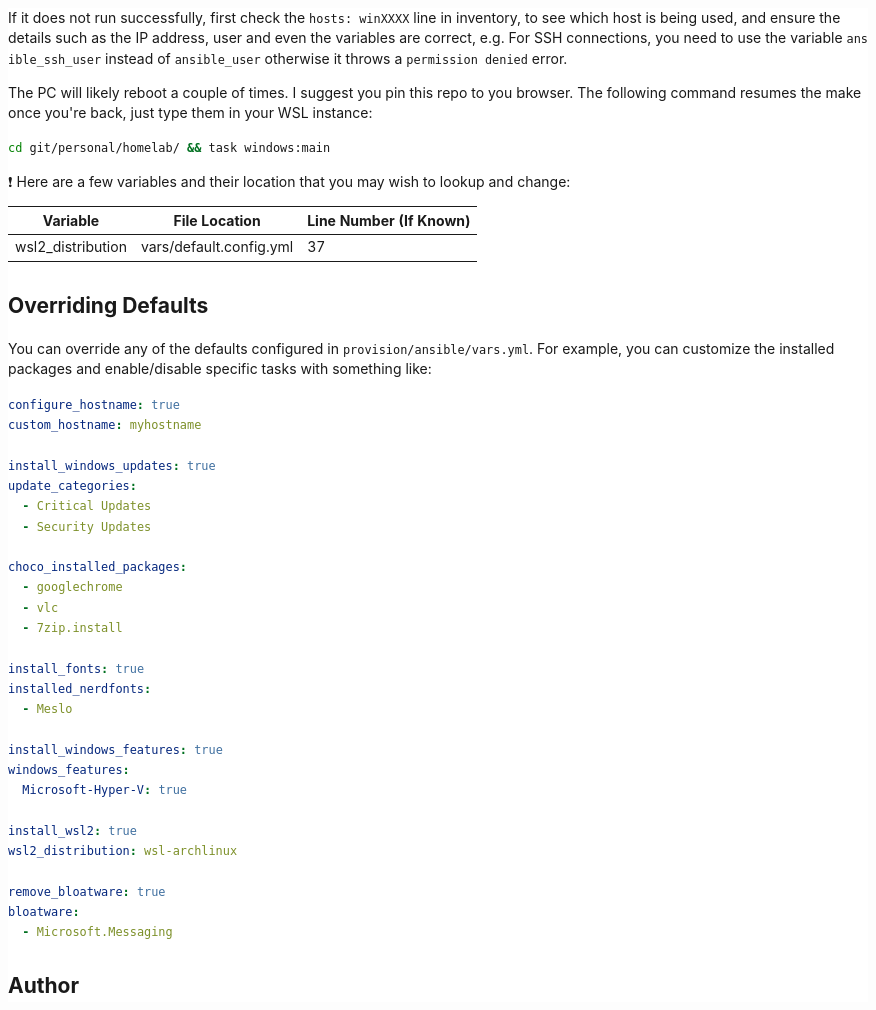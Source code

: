 If it does not run successfully, first check the `hosts: winXXXX` line in inventory, to see which host is being used, and ensure the details such as the IP address, user and even the variables are correct, e.g. For SSH connections, you need to use the variable `ansible_ssh_user` instead of `ansible_user` otherwise it throws a `permission denied` error.

The PC will likely reboot a couple of times. I suggest you pin this repo to you browser. The following command resumes the make once you're back, just type them in your WSL instance:

```bash
cd git/personal/homelab/ && task windows:main
```

:exclamation: Here are a few variables and their location that you may wish to lookup and change:

| Variable      | File Location | Line Number (If Known) |
| ------------- | ------------- | ------------- |
| wsl2_distribution | vars/default.config.yml  | 37 |

## Overriding Defaults

You can override any of the defaults configured in `provision/ansible/vars.yml`. For example, you can customize the installed packages and enable/disable specific tasks with something like:

```yaml
configure_hostname: true
custom_hostname: myhostname

install_windows_updates: true
update_categories:
  - Critical Updates
  - Security Updates

choco_installed_packages:
  - googlechrome
  - vlc
  - 7zip.install

install_fonts: true
installed_nerdfonts:
  - Meslo

install_windows_features: true
windows_features:
  Microsoft-Hyper-V: true

install_wsl2: true
wsl2_distribution: wsl-archlinux

remove_bloatware: true
bloatware:
  - Microsoft.Messaging
```

## Author
